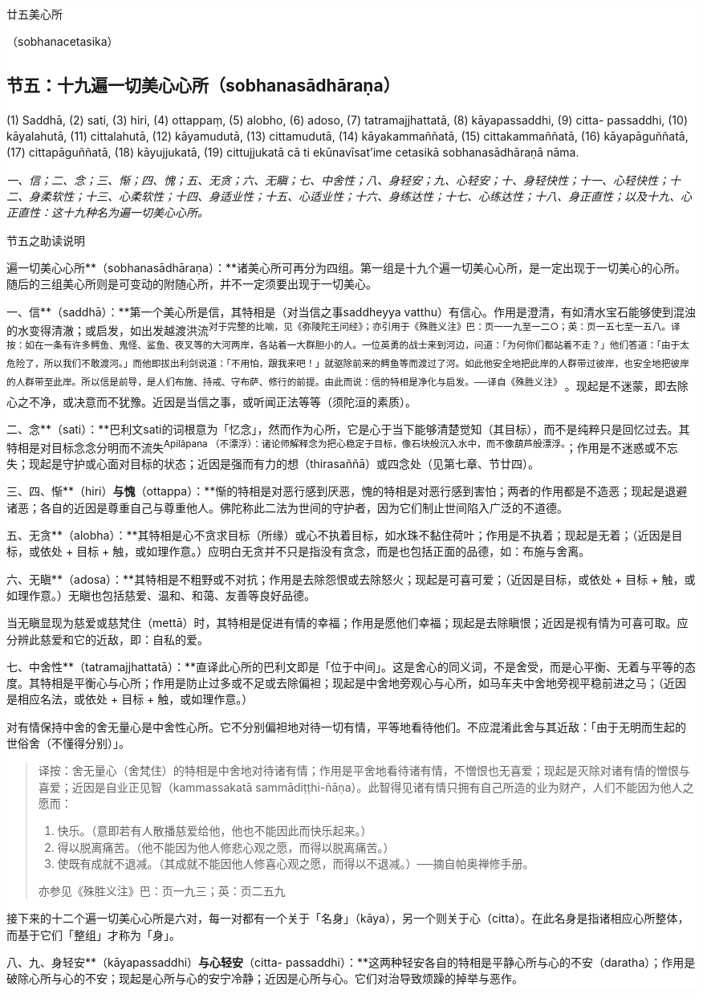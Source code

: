 廿五美心所

（sobhanacetasika）

## 节五：十九遍一切美心心所（sobhanasādhāraṇa）

(1) Saddhā, (2) sati, (3) hiri, (4) ottappaṃ, (5) alobho, (6) adoso, (7) tatramajjhattatā, (8) kāyapassaddhi, (9) citta- passaddhi, (10) kāyalahutā, (11) cittalahutā, (12) kāyamudutā, (13) cittamudutā, (14) kāyakammaññatā, (15) cittakammaññatā, (16) kāyapāguññatā, (17) cittapāguññatā, (18) kāyujjukatā, (19) cittujjukatā cā ti ekūnavīsat’ime cetasikā sobhanasādhāraṇā nāma.

*一、信；二、念；三、惭；四、愧；五、无贪；六、无瞋；七、中舍性；八、身轻安；九、心轻安；十、身轻快性；十一、心轻快性；十二、身柔软性；十三、心柔软性；十四、身适业性；十五、心适业性；十六、身练达性；十七、心练达性；十八、身正直性；以及十九、心正直性：这十九种名为遍一切美心心所。*

节五之助读说明

遍一切美心心所**（sobhanasādhāraṇa）：**诸美心所可再分为四组。第一组是十九个遍一切美心心所，是一定出现于一切美心的心所。随后的三组美心所则是可变动的附随心所，并不一定须要出现于一切美心。

一、信**（saddhā）：**第一个美心所是信，其特相是（对当信之事saddheyya vatthu）有信心。作用是澄清，有如清水宝石能够使到混浊的水变得清澈；或启发，如出发越渡洪流<sup>对于完整的比喻，见《弥陵陀王问经》；亦引用于《殊胜义注》巴：页一一九至一二○；英：页一五七至一五八。译按：如在一条有许多鳄鱼、鬼怪、鲨鱼、夜叉等的大河两岸，各站着一大群胆小的人。一位英勇的战士来到河边，问道：「为何你们都站着不走？」他们答道：「由于太危险了，所以我们不敢渡河。」而他即拔出利剑说道：「不用怕，跟我来吧！」就驱除前来的鳄鱼等而渡过了河。如此他安全地把此岸的人群带过彼岸，也安全地把彼岸的人群带至此岸。所以信是前导，是人们布施、持戒、守布萨、修行的前提。由此而说：信的特相是净化与启发。──译自《殊胜义注》 </sup>。现起是不迷蒙，即去除心之不净，或决意而不犹豫。近因是当信之事，或听闻正法等等（须陀洹的素质）。

二、念**（sati）：**巴利文sati的词根意为「忆念」，然而作为心所，它是心于当下能够清楚觉知（其目标），而不是纯粹只是回忆过去。其特相是对目标念念分明而不流失<sup>Apilāpana （不漂浮）：诸论师解释念为把心稳定于目标，像石块般沉入水中，而不像葫芦般漂浮。</sup>；作用是不迷惑或不忘失；现起是守护或心面对目标的状态；近因是强而有力的想（thirasaññā）或四念处（见第七章、节廿四）。

三、四、惭**（hiri）**与愧**（ottappa）：**惭的特相是对恶行感到厌恶，愧的特相是对恶行感到害怕；两者的作用都是不造恶；现起是退避诸恶；各自的近因是尊重自己与尊重他人。佛陀称此二法为世间的守护者，因为它们制止世间陷入广泛的不道德。

五、无贪**（alobha）：**其特相是心不贪求目标（所缘）或心不执着目标，如水珠不黏住荷叶；作用是不执着；现起是无着；（近因是目标，或依处 + 目标 + 触，或如理作意。）应明白无贪并不只是指没有贪念，而是也包括正面的品德，如：布施与舍离。

六、无瞋**（adosa）：**其特相是不粗野或不对抗；作用是去除怨恨或去除怒火；现起是可喜可爱；（近因是目标，或依处 + 目标 + 触，或如理作意。）无瞋也包括慈爱、温和、和蔼、友善等良好品德。

当无瞋显现为慈爱或慈梵住（mettā）时，其特相是促进有情的幸福；作用是愿他们幸福；现起是去除瞋恨；近因是视有情为可喜可取。应分辨此慈爱和它的近敌，即：自私的爱。

七、中舍性**（tatramajjhattatā）：**直译此心所的巴利文即是「位于中间」。这是舍心的同义词，不是舍受，而是心平衡、无着与平等的态度。其特相是平衡心与心所；作用是防止过多或不足或去除偏袒；现起是中舍地旁观心与心所，如马车夫中舍地旁视平稳前进之马；（近因是相应名法，或依处 + 目标 + 触，或如理作意。）

对有情保持中舍的舍无量心是中舍性心所。它不分别偏袒地对待一切有情，平等地看待他们。不应混淆此舍与其近敌：「由于无明而生起的世俗舍（不懂得分别）」。

> 译按：舍无量心（舍梵住）的特相是中舍地对待诸有情；作用是平舍地看待诸有情，不憎恨也无喜爱；现起是灭除对诸有情的憎恨与喜爱；近因是自业正见智（kammassakatā sammādiṭṭhi-ñāṇa）。此智得见诸有情只拥有自己所造的业为财产，人们不能因为他人之愿而：
>
> 1. 快乐。（意即若有人散播慈爱给他，他也不能因此而快乐起来。）
> 2. 得以脱离痛苦。（他不能因为他人修悲心观之愿，而得以脱离痛苦。）
> 3. 使既有成就不退减。（其成就不能因他人修喜心观之愿，而得以不退减。）──摘自帕奥禅修手册。
>
> 亦参见《殊胜义注》巴：页一九三；英：页二五九 

接下来的十二个遍一切美心心所是六对，每一对都有一个关于「名身」（kāya），另一个则关于心（citta）。在此名身是指诸相应心所整体，而基于它们「整组」才称为「身」。

八、九、身轻安**（kāyapassaddhi）**与心轻安**（citta- passaddhi）：**这两种轻安各自的特相是平静心所与心的不安（daratha）；作用是破除心所与心的不安；现起是心所与心的安宁冷静；近因是心所与心。它们对治导致烦躁的掉举与恶作。
